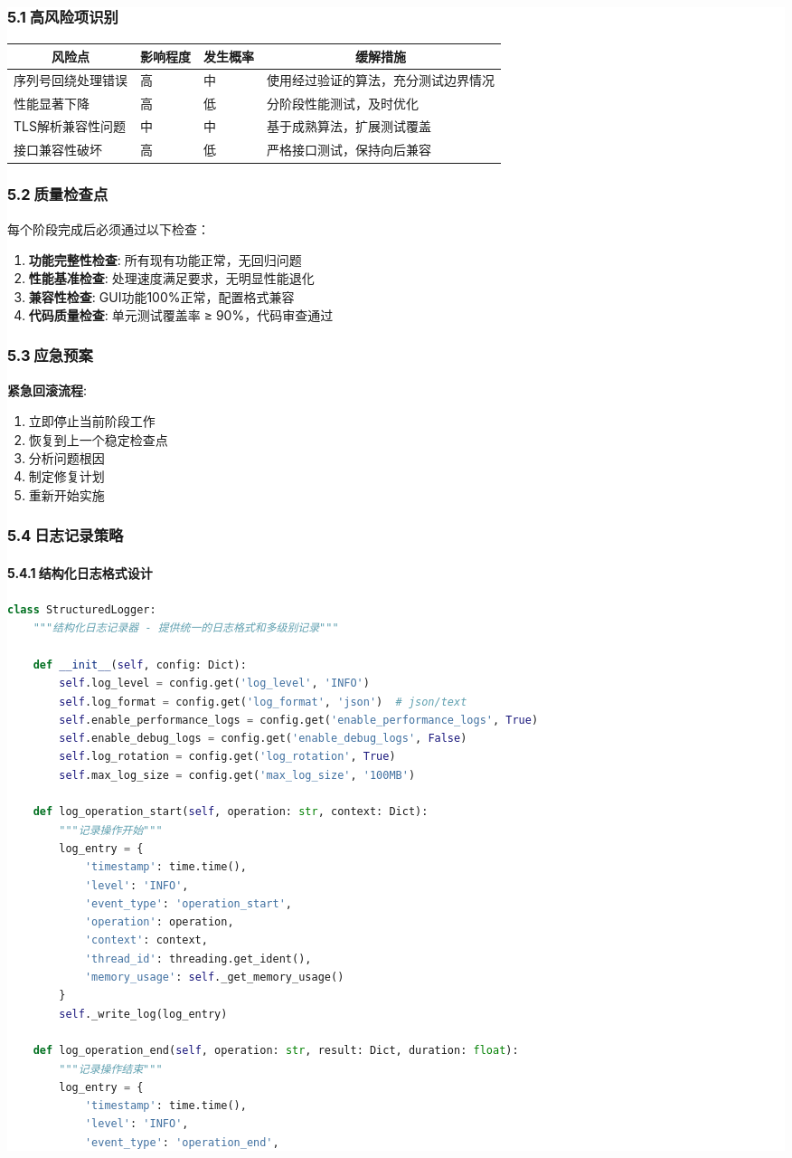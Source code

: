 ### 5.1 高风险项识别

| 风险点 | 影响程度 | 发生概率 | 缓解措施 |
|--------|---------|---------|---------|
| 序列号回绕处理错误 | 高 | 中 | 使用经过验证的算法，充分测试边界情况 |
| 性能显著下降 | 高 | 低 | 分阶段性能测试，及时优化 |
| TLS解析兼容性问题 | 中 | 中 | 基于成熟算法，扩展测试覆盖 |
| 接口兼容性破坏 | 高 | 低 | 严格接口测试，保持向后兼容 |

### 5.2 质量检查点

每个阶段完成后必须通过以下检查：
1. **功能完整性检查**: 所有现有功能正常，无回归问题
2. **性能基准检查**: 处理速度满足要求，无明显性能退化
3. **兼容性检查**: GUI功能100%正常，配置格式兼容
4. **代码质量检查**: 单元测试覆盖率 ≥ 90%，代码审查通过

### 5.3 应急预案

**紧急回滚流程**:
1. 立即停止当前阶段工作
2. 恢复到上一个稳定检查点
3. 分析问题根因
4. 制定修复计划
5. 重新开始实施

### 5.4 日志记录策略

#### 5.4.1 结构化日志格式设计

```python
class StructuredLogger:
    """结构化日志记录器 - 提供统一的日志格式和多级别记录"""

    def __init__(self, config: Dict):
        self.log_level = config.get('log_level', 'INFO')
        self.log_format = config.get('log_format', 'json')  # json/text
        self.enable_performance_logs = config.get('enable_performance_logs', True)
        self.enable_debug_logs = config.get('enable_debug_logs', False)
        self.log_rotation = config.get('log_rotation', True)
        self.max_log_size = config.get('max_log_size', '100MB')

    def log_operation_start(self, operation: str, context: Dict):
        """记录操作开始"""
        log_entry = {
            'timestamp': time.time(),
            'level': 'INFO',
            'event_type': 'operation_start',
            'operation': operation,
            'context': context,
            'thread_id': threading.get_ident(),
            'memory_usage': self._get_memory_usage()
        }
        self._write_log(log_entry)

    def log_operation_end(self, operation: str, result: Dict, duration: float):
        """记录操作结束"""
        log_entry = {
            'timestamp': time.time(),
            'level': 'INFO',
            'event_type': 'operation_end',
```